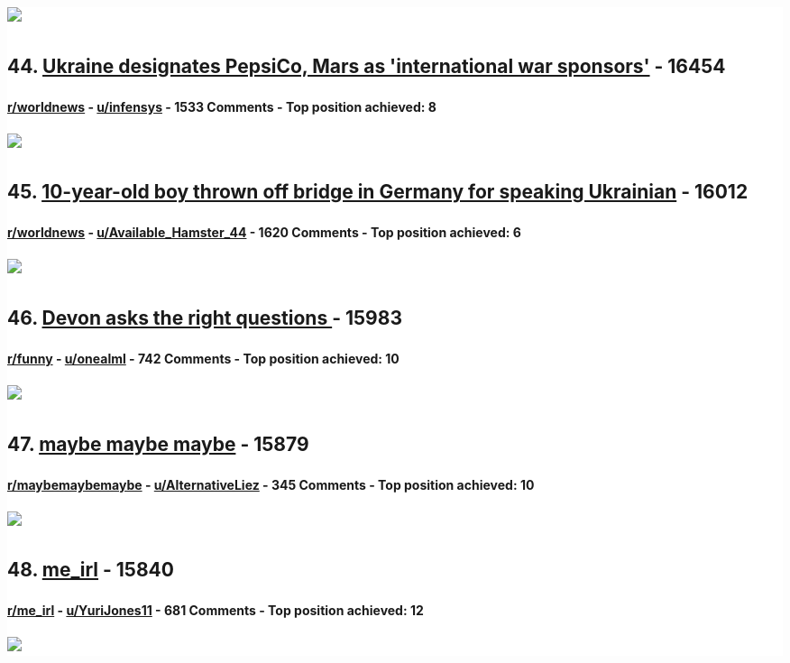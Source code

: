 <a href="https://i.redd.it/dtpbxsq1aslb1.jpg"><img src="https://a.thumbs.redditmedia.com/I5y9Qb2Wtc5WGPtMofnZzgL5Qr7Vt1XcE56ol_E2UF4.jpg"></img></a>

## 44. [Ukraine designates PepsiCo, Mars as 'international war sponsors'](http://reddit.com/r/worldnews/comments/1689p0g/ukraine_designates_pepsico_mars_as_international/) - 16454
#### [r/worldnews](http://reddit.com/r/worldnews) - [u/infensys](http://reddit.com/u/infensys) - 1533 Comments - Top position achieved: 8

<a href="https://kyivindependent.com/ukraine-designates-pepsico-mars-as-international-war-sponsors/"><img src="https://b.thumbs.redditmedia.com/vPjCWz55Ly9uLQxgRBHjLC2XwuoVvU6ibiZz5_RsGSQ.jpg"></img></a>

## 45. [10-year-old boy thrown off bridge in Germany for speaking Ukrainian](http://reddit.com/r/worldnews/comments/167qju7/10yearold_boy_thrown_off_bridge_in_germany_for/) - 16012
#### [r/worldnews](http://reddit.com/r/worldnews) - [u/Available_Hamster_44](http://reddit.com/u/Available_Hamster_44) - 1620 Comments - Top position achieved: 6

<a href="https://www.pravda.com.ua/eng/news/2023/09/1/7418095/"><img src="https://b.thumbs.redditmedia.com/WV9xnWhRNMsCQcGagrP8fV6sxP5tk16TvY20j7QlnnE.jpg"></img></a>

## 46. [Devon asks the right questions ](http://reddit.com/r/funny/comments/1681838/devon_asks_the_right_questions/) - 15983
#### [r/funny](http://reddit.com/r/funny) - [u/onealml](http://reddit.com/u/onealml) - 742 Comments - Top position achieved: 10

<a href="https://v.redd.it/ix49naem5ulb1"><img src="https://external-preview.redd.it/YjVqNjF0NG01dWxiMffuCd8Y2nlfM_QtcbfY3CF3daSUwCdwRJvDgCY2Xl5C.png?width=140&amp;height=140&amp;crop=140:140,smart&amp;format=jpg&amp;v=enabled&amp;lthumb=true&amp;s=1f32d11b282fa0a43e9d5456334beac8236d9b03"></img></a>

## 47. [maybe maybe maybe](http://reddit.com/r/maybemaybemaybe/comments/167sle5/maybe_maybe_maybe/) - 15879
#### [r/maybemaybemaybe](http://reddit.com/r/maybemaybemaybe) - [u/AlternativeLiez](http://reddit.com/u/AlternativeLiez) - 345 Comments - Top position achieved: 10

<a href="https://v.redd.it/jwz2bfv9prlb1"><img src="https://b.thumbs.redditmedia.com/YGralrni4bDK-EUZPs_5BIb78t2ZmK2qR_deVXzBRuo.jpg"></img></a>

## 48. [me_irl](http://reddit.com/r/me_irl/comments/168bwsk/me_irl/) - 15840
#### [r/me_irl](http://reddit.com/r/me_irl) - [u/YuriJones11](http://reddit.com/u/YuriJones11) - 681 Comments - Top position achieved: 12

<a href="https://i.redd.it/c37uu24jcwlb1.png"><img src="https://b.thumbs.redditmedia.com/u8yILS3PkUzosZMdLCmpsAdpzywVVd6xcS-iUSK1ChU.jpg"></img></a>
